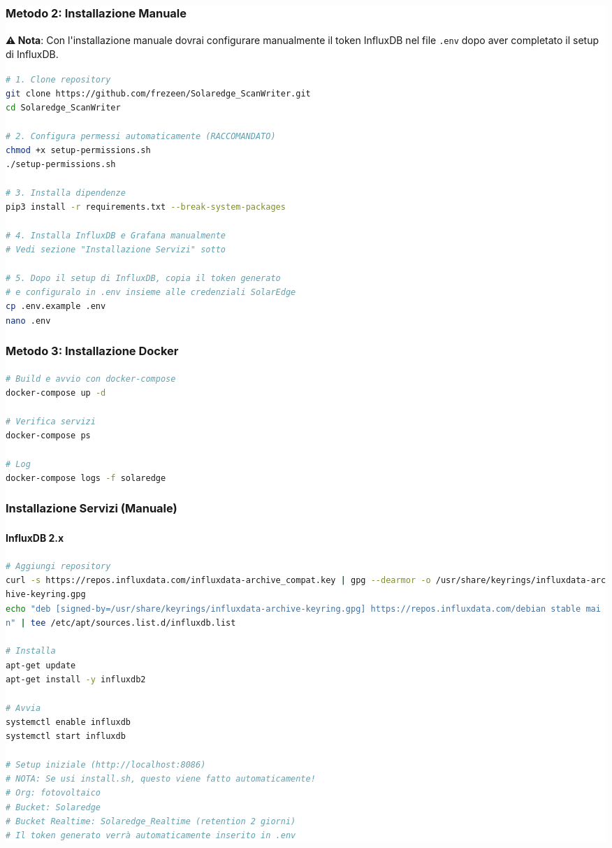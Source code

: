 ### Metodo 2: Installazione Manuale

**⚠️ Nota**: Con l'installazione manuale dovrai configurare manualmente il token InfluxDB nel file `.env` dopo aver completato il setup di InfluxDB.

```bash
# 1. Clone repository
git clone https://github.com/frezeen/Solaredge_ScanWriter.git
cd Solaredge_ScanWriter

# 2. Configura permessi automaticamente (RACCOMANDATO)
chmod +x setup-permissions.sh
./setup-permissions.sh

# 3. Installa dipendenze
pip3 install -r requirements.txt --break-system-packages

# 4. Installa InfluxDB e Grafana manualmente
# Vedi sezione "Installazione Servizi" sotto

# 5. Dopo il setup di InfluxDB, copia il token generato
# e configuralo in .env insieme alle credenziali SolarEdge
cp .env.example .env
nano .env
```

### Metodo 3: Installazione Docker

```bash
# Build e avvio con docker-compose
docker-compose up -d

# Verifica servizi
docker-compose ps

# Log
docker-compose logs -f solaredge
```

### Installazione Servizi (Manuale)

#### InfluxDB 2.x

```bash
# Aggiungi repository
curl -s https://repos.influxdata.com/influxdata-archive_compat.key | gpg --dearmor -o /usr/share/keyrings/influxdata-archive-keyring.gpg
echo "deb [signed-by=/usr/share/keyrings/influxdata-archive-keyring.gpg] https://repos.influxdata.com/debian stable main" | tee /etc/apt/sources.list.d/influxdb.list

# Installa
apt-get update
apt-get install -y influxdb2

# Avvia
systemctl enable influxdb
systemctl start influxdb

# Setup iniziale (http://localhost:8086)
# NOTA: Se usi install.sh, questo viene fatto automaticamente!
# Org: fotovoltaico
# Bucket: Solaredge
# Bucket Realtime: Solaredge_Realtime (retention 2 giorni)
# Il token generato verrà automaticamente inserito in .env
```
